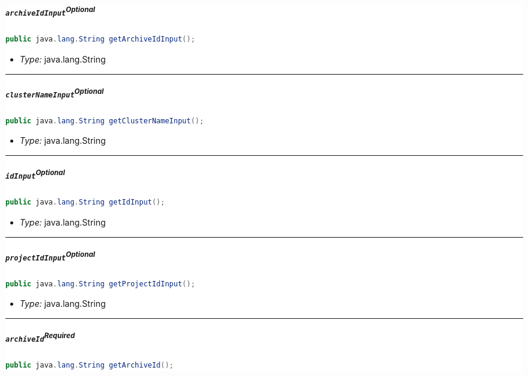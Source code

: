 ##### `archiveIdInput`<sup>Optional</sup> <a name="archiveIdInput" id="@cdktf/provider-mongodbatlas.dataMongodbatlasOnlineArchive.DataMongodbatlasOnlineArchive.property.archiveIdInput"></a>

```java
public java.lang.String getArchiveIdInput();
```

- *Type:* java.lang.String

---

##### `clusterNameInput`<sup>Optional</sup> <a name="clusterNameInput" id="@cdktf/provider-mongodbatlas.dataMongodbatlasOnlineArchive.DataMongodbatlasOnlineArchive.property.clusterNameInput"></a>

```java
public java.lang.String getClusterNameInput();
```

- *Type:* java.lang.String

---

##### `idInput`<sup>Optional</sup> <a name="idInput" id="@cdktf/provider-mongodbatlas.dataMongodbatlasOnlineArchive.DataMongodbatlasOnlineArchive.property.idInput"></a>

```java
public java.lang.String getIdInput();
```

- *Type:* java.lang.String

---

##### `projectIdInput`<sup>Optional</sup> <a name="projectIdInput" id="@cdktf/provider-mongodbatlas.dataMongodbatlasOnlineArchive.DataMongodbatlasOnlineArchive.property.projectIdInput"></a>

```java
public java.lang.String getProjectIdInput();
```

- *Type:* java.lang.String

---

##### `archiveId`<sup>Required</sup> <a name="archiveId" id="@cdktf/provider-mongodbatlas.dataMongodbatlasOnlineArchive.DataMongodbatlasOnlineArchive.property.archiveId"></a>

```java
public java.lang.String getArchiveId();
```

